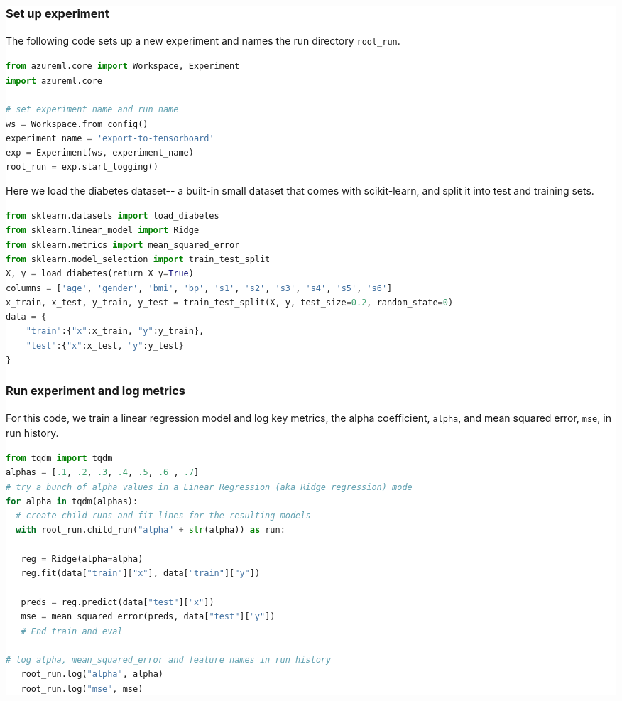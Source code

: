 ### Set up experiment

The following code sets up a new experiment and names the run directory `root_run`. 

```python
from azureml.core import Workspace, Experiment
import azureml.core

# set experiment name and run name
ws = Workspace.from_config()
experiment_name = 'export-to-tensorboard'
exp = Experiment(ws, experiment_name)
root_run = exp.start_logging()
```

Here we load the diabetes dataset-- a built-in small dataset that comes with scikit-learn, and split it into test and training sets.

```Python
from sklearn.datasets import load_diabetes
from sklearn.linear_model import Ridge
from sklearn.metrics import mean_squared_error
from sklearn.model_selection import train_test_split
X, y = load_diabetes(return_X_y=True)
columns = ['age', 'gender', 'bmi', 'bp', 's1', 's2', 's3', 's4', 's5', 's6']
x_train, x_test, y_train, y_test = train_test_split(X, y, test_size=0.2, random_state=0)
data = {
    "train":{"x":x_train, "y":y_train},        
    "test":{"x":x_test, "y":y_test}
}
```

### Run experiment and log metrics

For this code, we train a linear regression model and log key metrics, the alpha coefficient, `alpha`, and mean squared error, `mse`, in run history.

```Python
from tqdm import tqdm
alphas = [.1, .2, .3, .4, .5, .6 , .7]
# try a bunch of alpha values in a Linear Regression (aka Ridge regression) mode
for alpha in tqdm(alphas):
  # create child runs and fit lines for the resulting models
  with root_run.child_run("alpha" + str(alpha)) as run:
 
   reg = Ridge(alpha=alpha)
   reg.fit(data["train"]["x"], data["train"]["y"])    
 
   preds = reg.predict(data["test"]["x"])
   mse = mean_squared_error(preds, data["test"]["y"])
   # End train and eval

# log alpha, mean_squared_error and feature names in run history
   root_run.log("alpha", alpha)
   root_run.log("mse", mse)
```
